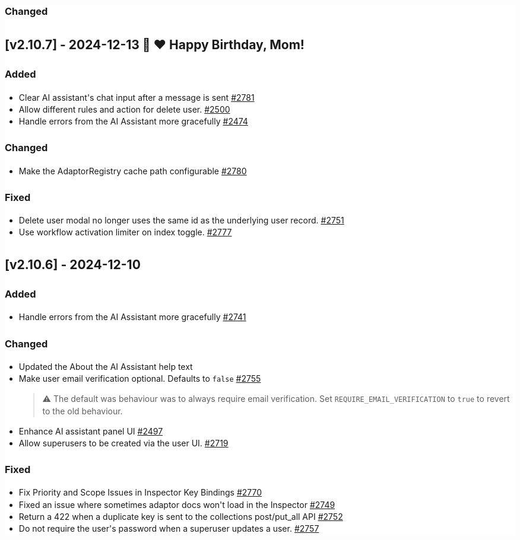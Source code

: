 ### Changed

## [v2.10.7] - 2024-12-13 🎂 ❤️ Happy Birthday, Mom!

### Added

- Clear AI assistant's chat input after a message is sent
  [#2781](https://github.com/OpenFn/lightning/issues/2781)
- Allow different rules and action for delete user.
  [#2500](https://github.com/OpenFn/lightning/issues/2500)
- Handle errors from the AI Assistant more gracefully
  [#2474](https://github.com/OpenFn/lightning/issues/2474)

### Changed

- Make the AdaptorRegistry cache path configurable
  [#2780](https://github.com/OpenFn/lightning/issues/2780)

### Fixed

- Delete user modal no longer uses the same id as the underlying user record.
  [#2751](https://github.com/OpenFn/lightning/issues/2751)
- Use workflow activation limiter on index toggle.
  [#2777](https://github.com/OpenFn/lightning/issues/2777)

## [v2.10.6] - 2024-12-10

### Added

- Handle errors from the AI Assistant more gracefully
  [#2741](https://github.com/OpenFn/lightning/issues/2741)

### Changed

- Updated the About the AI Assistant help text
- Make user email verification optional. Defaults to `false`
  [#2755](https://github.com/OpenFn/lightning/issues/2755)
  > ⚠️ The default was behaviour was to always require email verification. Set
  > `REQUIRE_EMAIL_VERIFICATION` to `true` to revert to the old behaviour.
- Enhance AI assistant panel UI
  [#2497](https://github.com/OpenFn/lightning/issues/2497)
- Allow superusers to be created via the user UI.
  [#2719](https://github.com/OpenFn/lightning/issues/2719)

### Fixed

- Fix Priority and Scope Issues in Inspector Key Bindings
  [#2770](https://github.com/OpenFn/lightning/issues/2770)
- Fixed an issue where sometimes adaptor docs won't load in the Inspector
  [#2749](https://github.com/OpenFn/lightning/pull/2749)
- Return a 422 when a duplicate key is sent to the collections post/put_all API
  [#2752](https://github.com/OpenFn/lightning/issues/2752)
- Do not require the user's password when a superuser updates a user.
  [#2757](https://github.com/OpenFn/lightning/issues/2757)
